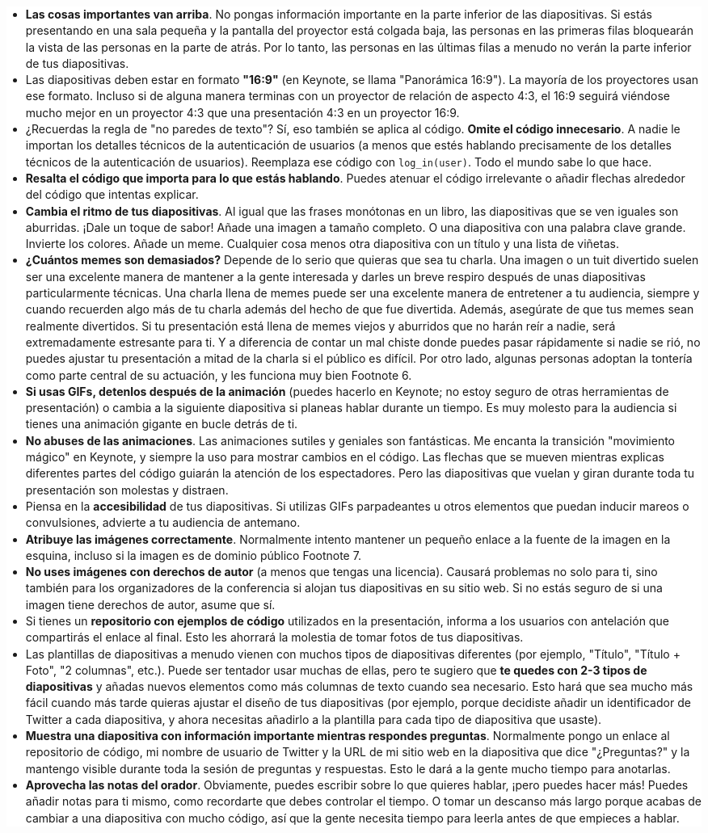 *   **Las cosas importantes van arriba**. No pongas información importante en la parte inferior de las diapositivas. Si estás presentando en una sala pequeña y la pantalla del proyector está colgada baja, las personas en las primeras filas bloquearán la vista de las personas en la parte de atrás. Por lo tanto, las personas en las últimas filas a menudo no verán la parte inferior de tus diapositivas.
*   Las diapositivas deben estar en formato **"16:9"** (en Keynote, se llama "Panorámica 16:9"). La mayoría de los proyectores usan ese formato. Incluso si de alguna manera terminas con un proyector de relación de aspecto 4:3, el 16:9 seguirá viéndose mucho mejor en un proyector 4:3 que una presentación 4:3 en un proyector 16:9.
*   ¿Recuerdas la regla de "no paredes de texto"? Sí, eso también se aplica al código. **Omite el código innecesario**. A nadie le importan los detalles técnicos de la autenticación de usuarios (a menos que estés hablando precisamente de los detalles técnicos de la autenticación de usuarios). Reemplaza ese código con `log_in(user)`. Todo el mundo sabe lo que hace.
*   **Resalta el código que importa para lo que estás hablando**. Puedes atenuar el código irrelevante o añadir flechas alrededor del código que intentas explicar.
*   **Cambia el ritmo de tus diapositivas**. Al igual que las frases monótonas en un libro, las diapositivas que se ven iguales son aburridas. ¡Dale un toque de sabor! Añade una imagen a tamaño completo. O una diapositiva con una palabra clave grande. Invierte los colores. Añade un meme. Cualquier cosa menos otra diapositiva con un título y una lista de viñetas.
*   **¿Cuántos memes son demasiados?** Depende de lo serio que quieras que sea tu charla. Una imagen o un tuit divertido suelen ser una excelente manera de mantener a la gente interesada y darles un breve respiro después de unas diapositivas particularmente técnicas. Una charla llena de memes puede ser una excelente manera de entretener a tu audiencia, siempre y cuando recuerden algo más de tu charla además del hecho de que fue divertida. Además, asegúrate de que tus memes sean realmente divertidos. Si tu presentación está llena de memes viejos y aburridos que no harán reír a nadie, será extremadamente estresante para ti. Y a diferencia de contar un mal chiste donde puedes pasar rápidamente si nadie se rió, no puedes ajustar tu presentación a mitad de la charla si el público es difícil. Por otro lado, algunas personas adoptan la tontería como parte central de su actuación, y les funciona muy bien Footnote 6.
*   **Si usas GIFs, detenlos después de la animación** (puedes hacerlo en Keynote; no estoy seguro de otras herramientas de presentación) o cambia a la siguiente diapositiva si planeas hablar durante un tiempo. Es muy molesto para la audiencia si tienes una animación gigante en bucle detrás de ti.
*   **No abuses de las animaciones**. Las animaciones sutiles y geniales son fantásticas. Me encanta la transición "movimiento mágico" en Keynote, y siempre la uso para mostrar cambios en el código. Las flechas que se mueven mientras explicas diferentes partes del código guiarán la atención de los espectadores. Pero las diapositivas que vuelan y giran durante toda tu presentación son molestas y distraen.
*   Piensa en la **accesibilidad** de tus diapositivas. Si utilizas GIFs parpadeantes u otros elementos que puedan inducir mareos o convulsiones, advierte a tu audiencia de antemano.
*   **Atribuye las imágenes correctamente**. Normalmente intento mantener un pequeño enlace a la fuente de la imagen en la esquina, incluso si la imagen es de dominio público Footnote 7.
*   **No uses imágenes con derechos de autor** (a menos que tengas una licencia). Causará problemas no solo para ti, sino también para los organizadores de la conferencia si alojan tus diapositivas en su sitio web. Si no estás seguro de si una imagen tiene derechos de autor, asume que sí.
*   Si tienes un **repositorio con ejemplos de código** utilizados en la presentación, informa a los usuarios con antelación que compartirás el enlace al final. Esto les ahorrará la molestia de tomar fotos de tus diapositivas.
*   Las plantillas de diapositivas a menudo vienen con muchos tipos de diapositivas diferentes (por ejemplo, "Título", "Título + Foto", "2 columnas", etc.). Puede ser tentador usar muchas de ellas, pero te sugiero que **te quedes con 2-3 tipos de diapositivas** y añadas nuevos elementos como más columnas de texto cuando sea necesario. Esto hará que sea mucho más fácil cuando más tarde quieras ajustar el diseño de tus diapositivas (por ejemplo, porque decidiste añadir un identificador de Twitter a cada diapositiva, y ahora necesitas añadirlo a la plantilla para cada tipo de diapositiva que usaste).
*   **Muestra una diapositiva con información importante mientras respondes preguntas**. Normalmente pongo un enlace al repositorio de código, mi nombre de usuario de Twitter y la URL de mi sitio web en la diapositiva que dice "¿Preguntas?" y la mantengo visible durante toda la sesión de preguntas y respuestas. Esto le dará a la gente mucho tiempo para anotarlas.
*   **Aprovecha las notas del orador**. Obviamente, puedes escribir sobre lo que quieres hablar, ¡pero puedes hacer más! Puedes añadir notas para ti mismo, como recordarte que debes controlar el tiempo. O tomar un descanso más largo porque acabas de cambiar a una diapositiva con mucho código, así que la gente necesita tiempo para leerla antes de que empieces a hablar.